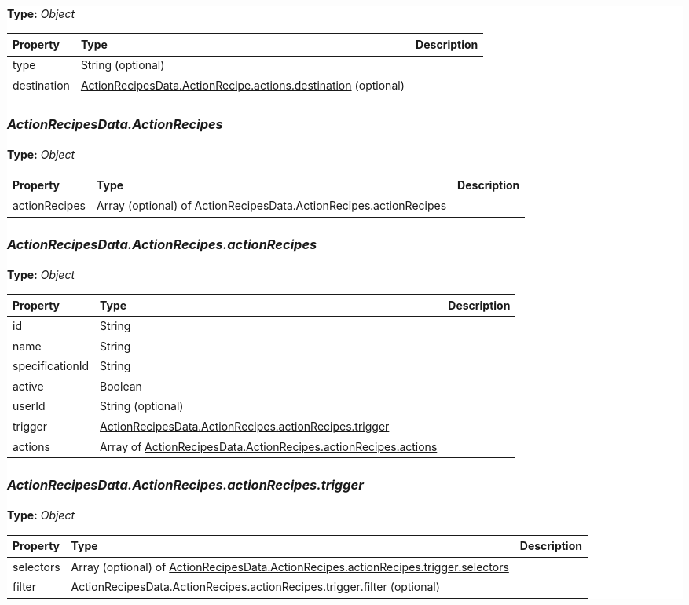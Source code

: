 **Type:** *Object*


| Property | Type | Description |
| :-- | :-- | :-- |
| type | String (optional) |  |
| destination | <a href="#ActionRecipesData.ActionRecipe.actions.destination">ActionRecipesData.ActionRecipe.actions.destination</a> (optional) |  |

### <a name="ActionRecipesData.ActionRecipes"></a>*ActionRecipesData.ActionRecipes*


**Type:** *Object*


| Property | Type | Description |
| :-- | :-- | :-- |
| actionRecipes | Array (optional) of <a href="#ActionRecipesData.ActionRecipes.actionRecipes">ActionRecipesData.ActionRecipes.actionRecipes</a> |  |

### <a name="ActionRecipesData.ActionRecipes.actionRecipes"></a>*ActionRecipesData.ActionRecipes.actionRecipes*


**Type:** *Object*


| Property | Type | Description |
| :-- | :-- | :-- |
| id | String |  |
| name | String |  |
| specificationId | String |  |
| active | Boolean |  |
| userId | String (optional) |  |
| trigger | <a href="#ActionRecipesData.ActionRecipes.actionRecipes.trigger">ActionRecipesData.ActionRecipes.actionRecipes.trigger</a> |  |
| actions | Array of <a href="#ActionRecipesData.ActionRecipes.actionRecipes.actions">ActionRecipesData.ActionRecipes.actionRecipes.actions</a> |  |

### <a name="ActionRecipesData.ActionRecipes.actionRecipes.trigger"></a>*ActionRecipesData.ActionRecipes.actionRecipes.trigger*


**Type:** *Object*


| Property | Type | Description |
| :-- | :-- | :-- |
| selectors | Array (optional) of <a href="#ActionRecipesData.ActionRecipes.actionRecipes.trigger.selectors">ActionRecipesData.ActionRecipes.actionRecipes.trigger.selectors</a> |  |
| filter | <a href="#ActionRecipesData.ActionRecipes.actionRecipes.trigger.filter">ActionRecipesData.ActionRecipes.actionRecipes.trigger.filter</a> (optional) |  |
